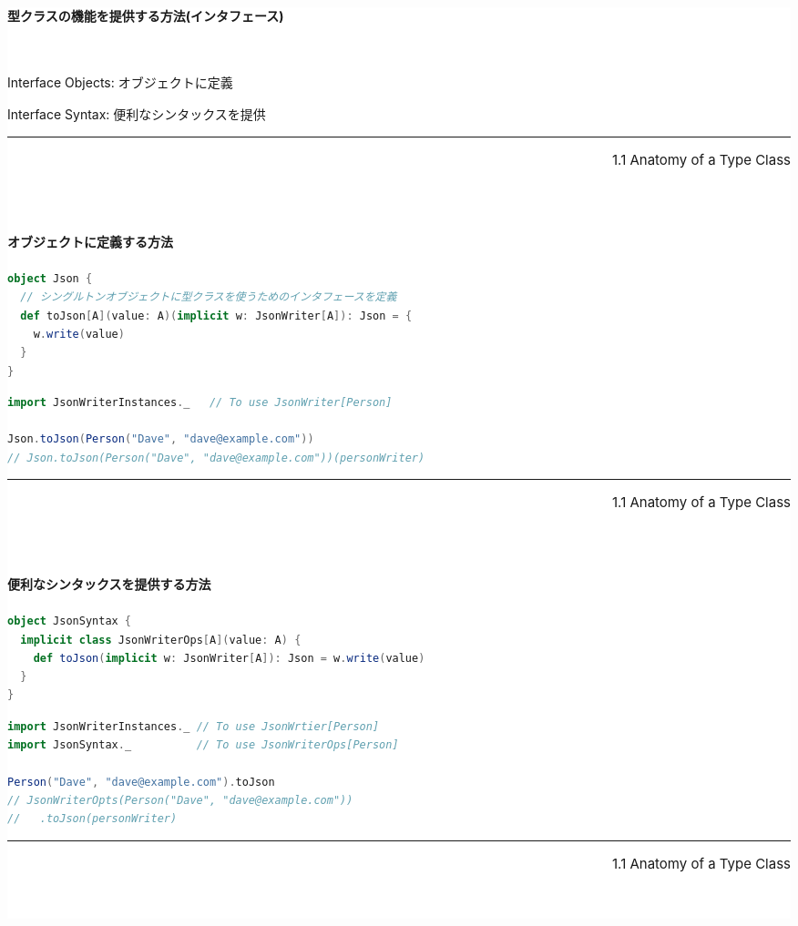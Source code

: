 #### 型クラスの機能を提供する方法(インタフェース)

</br>

Interface Objects: オブジェクトに定義

Interface Syntax: 便利なシンタックスを提供

---
<div style="text-align: right; font-size: 15px; padding-bottom: 50px;">
  1.1 Anatomy of a Type Class
</div>

#### オブジェクトに定義する方法

```scala
object Json {
  // シングルトンオブジェクトに型クラスを使うためのインタフェースを定義
  def toJson[A](value: A)(implicit w: JsonWriter[A]): Json = {
    w.write(value)
  }
}
```

```scala
import JsonWriterInstances._   // To use JsonWriter[Person]

Json.toJson(Person("Dave", "dave@example.com"))
// Json.toJson(Person("Dave", "dave@example.com"))(personWriter)
```


---
<div style="text-align: right; font-size: 15px; padding-bottom: 50px;">
  1.1 Anatomy of a Type Class
</div>

#### 便利なシンタックスを提供する方法

```scala
object JsonSyntax {
  implicit class JsonWriterOps[A](value: A) {
    def toJson(implicit w: JsonWriter[A]): Json = w.write(value)
  }
}
```

```scala
import JsonWriterInstances._ // To use JsonWrtier[Person]
import JsonSyntax._          // To use JsonWriterOps[Person]

Person("Dave", "dave@example.com").toJson
// JsonWriterOpts(Person("Dave", "dave@example.com"))
//   .toJson(personWriter)
```

---
<div style="text-align: right; font-size: 15px; padding-bottom: 50px;">
  1.1 Anatomy of a Type Class
</div>
